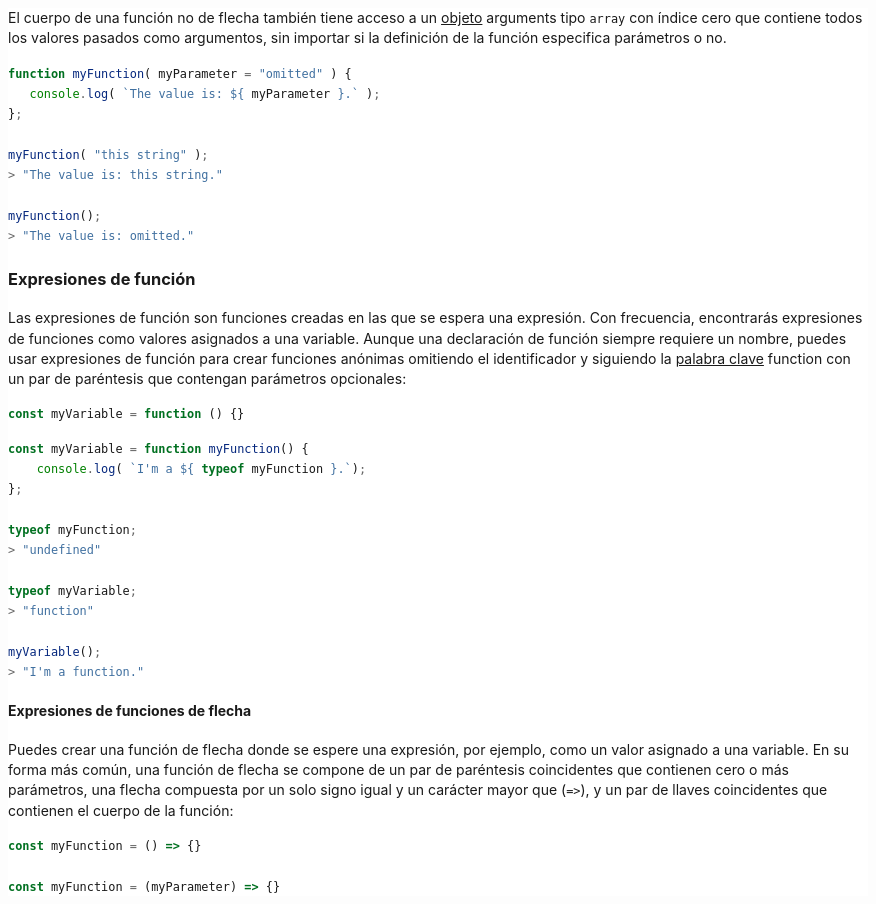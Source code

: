 El cuerpo de una función no de flecha también tiene acceso a un [objeto](<https://es.wikipedia.org/wiki/Objeto_(programaci%C3%B3n)>) arguments tipo `array` con índice cero que contiene todos los valores pasados como argumentos, sin importar si la definición de la función especifica parámetros o no.

```js
function myFunction( myParameter = "omitted" ) {
   console.log( `The value is: ${ myParameter }.` );
};

myFunction( "this string" );
> "The value is: this string."

myFunction();
> "The value is: omitted."
```

### Expresiones de función

Las expresiones de función son funciones creadas en las que se espera una expresión. Con frecuencia, encontrarás expresiones de funciones como valores asignados a una variable. Aunque una declaración de función siempre requiere un nombre, puedes usar expresiones de función para crear funciones anónimas omitiendo el identificador y siguiendo la [palabra clave](https://es.wikipedia.org/wiki/Palabra_clave) function con un par de paréntesis que contengan parámetros opcionales:

```js
const myVariable = function () {}
```

```js
const myVariable = function myFunction() {
    console.log( `I'm a ${ typeof myFunction }.`);
};

typeof myFunction;
> "undefined"

typeof myVariable;
> "function"

myVariable();
> "I'm a function."
```

#### Expresiones de funciones de flecha

Puedes crear una función de flecha donde se espere una expresión, por ejemplo, como un valor asignado a una variable. En su forma más común, una función de flecha se compone de un par de paréntesis coincidentes que contienen cero o más parámetros, una flecha compuesta por un solo signo igual y un carácter mayor que (`=>`), y un par de llaves coincidentes que contienen el cuerpo de la función:

```js
const myFunction = () => {}

const myFunction = (myParameter) => {}
```
